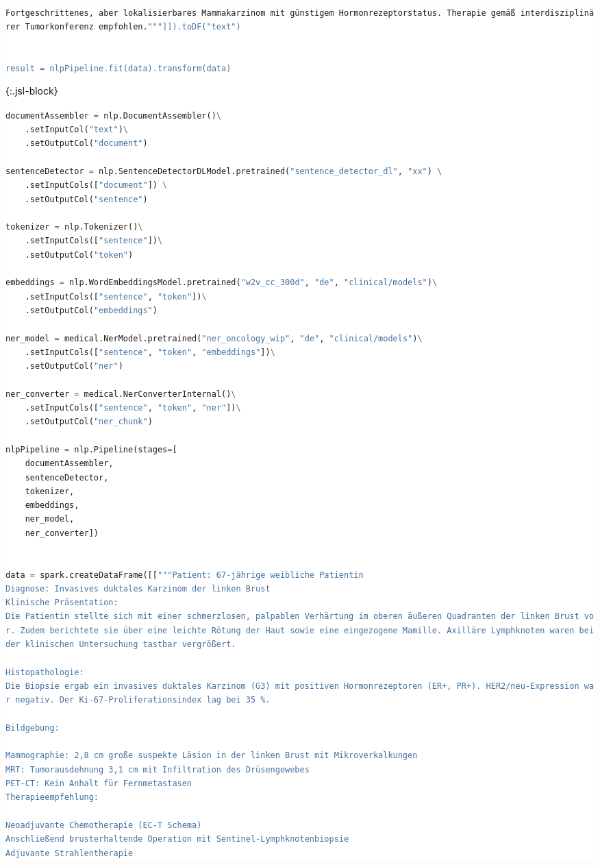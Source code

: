 ```python
Fortgeschrittenes, aber lokalisierbares Mammakarzinom mit günstigem Hormonrezeptorstatus. Therapie gemäß interdisziplinärer Tumorkonferenz empfohlen."""]]).toDF("text")


result = nlpPipeline.fit(data).transform(data)

```

{:.jsl-block}
```python
documentAssembler = nlp.DocumentAssembler()\
    .setInputCol("text")\
    .setOutputCol("document")

sentenceDetector = nlp.SentenceDetectorDLModel.pretrained("sentence_detector_dl", "xx") \
    .setInputCols(["document"]) \
    .setOutputCol("sentence")

tokenizer = nlp.Tokenizer()\
    .setInputCols(["sentence"])\
    .setOutputCol("token")

embeddings = nlp.WordEmbeddingsModel.pretrained("w2v_cc_300d", "de", "clinical/models")\
    .setInputCols(["sentence", "token"])\
    .setOutputCol("embeddings")

ner_model = medical.NerModel.pretrained("ner_oncology_wip", "de", "clinical/models")\
    .setInputCols(["sentence", "token", "embeddings"])\
    .setOutputCol("ner")

ner_converter = medical.NerConverterInternal()\
    .setInputCols(["sentence", "token", "ner"])\
    .setOutputCol("ner_chunk")

nlpPipeline = nlp.Pipeline(stages=[
    documentAssembler,
    sentenceDetector,
    tokenizer,
    embeddings,
    ner_model,
    ner_converter])


data = spark.createDataFrame([["""Patient: 67-jährige weibliche Patientin
Diagnose: Invasives duktales Karzinom der linken Brust
Klinische Präsentation:
Die Patientin stellte sich mit einer schmerzlosen, palpablen Verhärtung im oberen äußeren Quadranten der linken Brust vor. Zudem berichtete sie über eine leichte Rötung der Haut sowie eine eingezogene Mamille. Axilläre Lymphknoten waren bei der klinischen Untersuchung tastbar vergrößert.

Histopathologie:
Die Biopsie ergab ein invasives duktales Karzinom (G3) mit positiven Hormonrezeptoren (ER+, PR+). HER2/neu-Expression war negativ. Der Ki-67-Proliferationsindex lag bei 35 %.

Bildgebung:

Mammographie: 2,8 cm große suspekte Läsion in der linken Brust mit Mikroverkalkungen
MRT: Tumorausdehnung 3,1 cm mit Infiltration des Drüsengewebes
PET-CT: Kein Anhalt für Fernmetastasen
Therapieempfehlung:

Neoadjuvante Chemotherapie (EC-T Schema)
Anschließend brusterhaltende Operation mit Sentinel-Lymphknotenbiopsie
Adjuvante Strahlentherapie
```